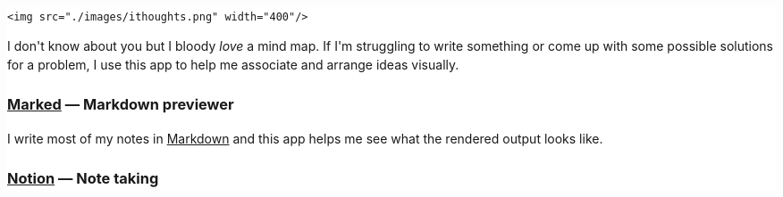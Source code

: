     <img src="./images/ithoughts.png" width="400"/>
</p>

I don't know about you but I bloody _love_ a mind map. If I'm struggling to write something or come up with some possible solutions for a problem, I use this app to help me associate and arrange ideas visually.

### [Marked](https://marked2app.com) — Markdown previewer

I write most of my notes in [Markdown](https://daringfireball.net/projects/markdown/) and this app helps me see what the rendered output looks like.

### [Notion](https://www.notion.so/) — Note taking

<p align="center">